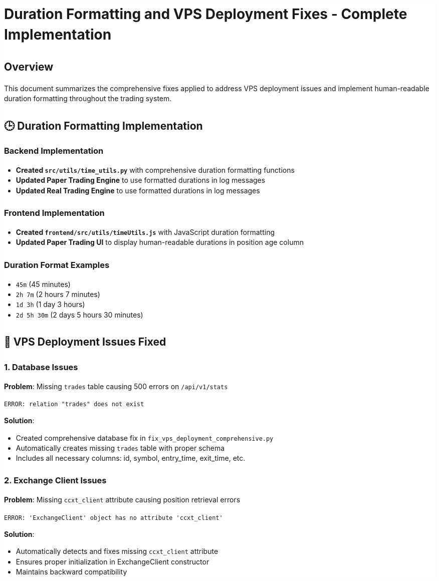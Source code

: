 # Duration Formatting and VPS Deployment Fixes - Complete Implementation

## Overview
This document summarizes the comprehensive fixes applied to address VPS deployment issues and implement human-readable duration formatting throughout the trading system.

## 🕒 Duration Formatting Implementation

### Backend Implementation
- **Created `src/utils/time_utils.py`** with comprehensive duration formatting functions
- **Updated Paper Trading Engine** to use formatted durations in log messages
- **Updated Real Trading Engine** to use formatted durations in log messages

### Frontend Implementation
- **Created `frontend/src/utils/timeUtils.js`** with JavaScript duration formatting
- **Updated Paper Trading UI** to display human-readable durations in position age column

### Duration Format Examples
- `45m` (45 minutes)
- `2h 7m` (2 hours 7 minutes)
- `1d 3h` (1 day 3 hours)
- `2d 5h 30m` (2 days 5 hours 30 minutes)

## 🚀 VPS Deployment Issues Fixed

### 1. Database Issues
**Problem**: Missing `trades` table causing 500 errors on `/api/v1/stats`
```
ERROR: relation "trades" does not exist
```

**Solution**: 
- Created comprehensive database fix in `fix_vps_deployment_comprehensive.py`
- Automatically creates missing `trades` table with proper schema
- Includes all necessary columns: id, symbol, entry_time, exit_time, etc.

### 2. Exchange Client Issues
**Problem**: Missing `ccxt_client` attribute causing position retrieval errors
```
ERROR: 'ExchangeClient' object has no attribute 'ccxt_client'
```

**Solution**:
- Automatically detects and fixes missing `ccxt_client` attribute
- Ensures proper initialization in ExchangeClient constructor
- Maintains backward compatibility
